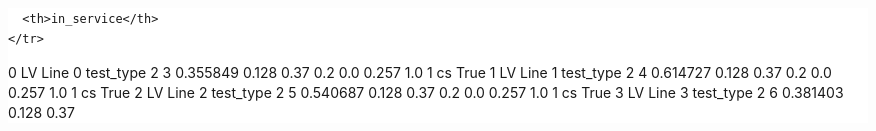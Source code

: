       <th>in_service</th>
    </tr>
  </thead>
  <tbody>
    <tr>
      <th>0</th>
      <td>LV Line 0</td>
      <td>test_type</td>
      <td>2</td>
      <td>3</td>
      <td>0.355849</td>
      <td>0.128</td>
      <td>0.37</td>
      <td>0.2</td>
      <td>0.0</td>
      <td>0.257</td>
      <td>1.0</td>
      <td>1</td>
      <td>cs</td>
      <td>True</td>
    </tr>
    <tr>
      <th>1</th>
      <td>LV Line 1</td>
      <td>test_type</td>
      <td>2</td>
      <td>4</td>
      <td>0.614727</td>
      <td>0.128</td>
      <td>0.37</td>
      <td>0.2</td>
      <td>0.0</td>
      <td>0.257</td>
      <td>1.0</td>
      <td>1</td>
      <td>cs</td>
      <td>True</td>
    </tr>
    <tr>
      <th>2</th>
      <td>LV Line 2</td>
      <td>test_type</td>
      <td>2</td>
      <td>5</td>
      <td>0.540687</td>
      <td>0.128</td>
      <td>0.37</td>
      <td>0.2</td>
      <td>0.0</td>
      <td>0.257</td>
      <td>1.0</td>
      <td>1</td>
      <td>cs</td>
      <td>True</td>
    </tr>
    <tr>
      <th>3</th>
      <td>LV Line 3</td>
      <td>test_type</td>
      <td>2</td>
      <td>6</td>
      <td>0.381403</td>
      <td>0.128</td>
      <td>0.37</td>